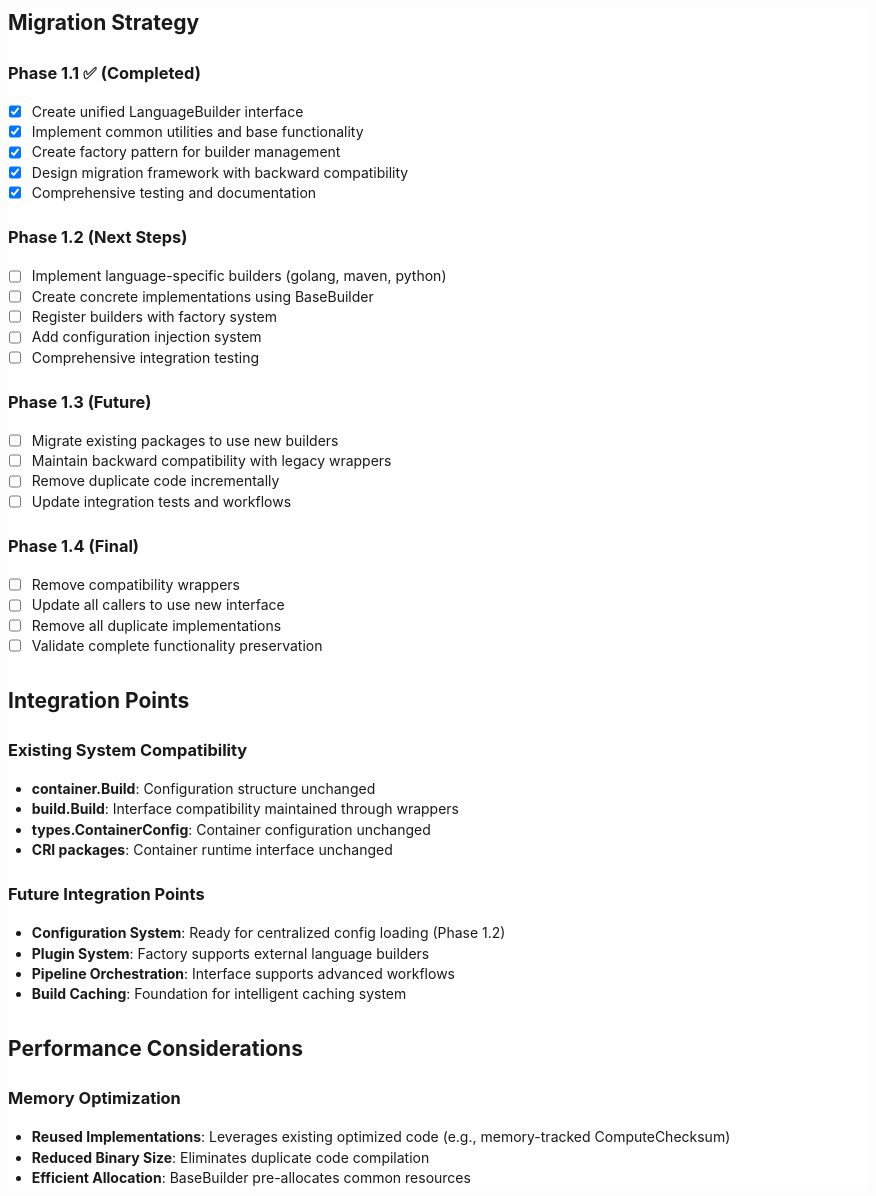 ## Migration Strategy

### Phase 1.1 ✅ (Completed)
- [x] Create unified LanguageBuilder interface
- [x] Implement common utilities and base functionality
- [x] Create factory pattern for builder management
- [x] Design migration framework with backward compatibility
- [x] Comprehensive testing and documentation

### Phase 1.2 (Next Steps)
- [ ] Implement language-specific builders (golang, maven, python)
- [ ] Create concrete implementations using BaseBuilder
- [ ] Register builders with factory system
- [ ] Add configuration injection system
- [ ] Comprehensive integration testing

### Phase 1.3 (Future)
- [ ] Migrate existing packages to use new builders
- [ ] Maintain backward compatibility with legacy wrappers
- [ ] Remove duplicate code incrementally
- [ ] Update integration tests and workflows

### Phase 1.4 (Final)
- [ ] Remove compatibility wrappers
- [ ] Update all callers to use new interface
- [ ] Remove all duplicate implementations
- [ ] Validate complete functionality preservation

## Integration Points

### Existing System Compatibility
- **container.Build**: Configuration structure unchanged
- **build.Build**: Interface compatibility maintained through wrappers
- **types.ContainerConfig**: Container configuration unchanged
- **CRI packages**: Container runtime interface unchanged

### Future Integration Points
- **Configuration System**: Ready for centralized config loading (Phase 1.2)
- **Plugin System**: Factory supports external language builders
- **Pipeline Orchestration**: Interface supports advanced workflows
- **Build Caching**: Foundation for intelligent caching system

## Performance Considerations

### Memory Optimization
- **Reused Implementations**: Leverages existing optimized code (e.g., memory-tracked ComputeChecksum)
- **Reduced Binary Size**: Eliminates duplicate code compilation
- **Efficient Allocation**: BaseBuilder pre-allocates common resources
